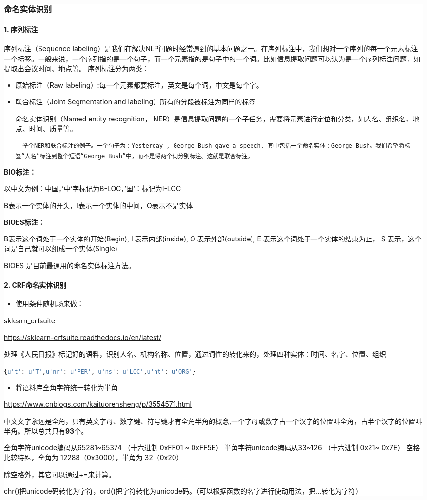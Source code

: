 ```python
```



### 命名实体识别

#### 1. 序列标注

序列标注（Sequence labeling）是我们在解决NLP问题时经常遇到的基本问题之一。在序列标注中，我们想对一个序列的每一个元素标注一个标签。一般来说，一个序列指的是一个句子，而一个元素指的是句子中的一个词。比如信息提取问题可以认为是一个序列标注问题，如提取出会议时间、地点等。
序列标注分为两类：

- 原始标注（Raw labeling）:每一个元素都要标注，英文是每个词，中文是每个字。

- 联合标注（Joint Segmentation and labeling）所有的分段被标注为同样的标签

  命名实体识别（Named entity recognition， NER）是信息提取问题的一个子任务，需要将元素进行定位和分类，如人名、组织名、地点、时间、质量等。

        举个NER和联合标注的例子。一个句子为：Yesterday , George Bush gave a speech. 其中包括一个命名实体：George Bush。我们希望将标签“人名”标注到整个短语“George Bush”中，而不是将两个词分别标注。这就是联合标注。

**BIO标注：**

以中文为例：中国，’中‘字标记为B-LOC，’国‘：标记为I-LOC	

B表示一个实体的开头，I表示一个实体的中间，O表示不是实体

**BIOES标注：**

B表示这个词处于一个实体的开始(Begin), I 表示内部(inside), O 表示外部(outside), E 表示这个词处于一个实体的结束为止， S 表示，这个词是自己就可以组成一个实体(Single)

BIOES 是目前最通用的命名实体标注方法。

#### 2. CRF命名实体识别

- 使用条件随机场来做：

sklearn_crfsuite

https://sklearn-crfsuite.readthedocs.io/en/latest/

处理《人民日报》标记好的语料，识别人名、机构名称、位置，通过词性的转化来的，处理四种实体：时间、名字、位置、组织

```python
{u't': u'T',u'nr': u'PER', u'ns': u'LOC',u'nt': u'ORG'}
```

- 将语料库全角字符统一转化为半角

https://www.cnblogs.com/kaituorensheng/p/3554571.html

中文文字永远是全角，只有英文字母、数字键、符号键才有全角半角的概念,一个字母或数字占一个汉字的位置叫全角，占半个汉字的位置叫半角。所以总共只有**93**个。

全角字符unicode编码从65281~65374 （十六进制 0xFF01 ~ 0xFF5E）
半角字符unicode编码从33~126 （十六进制 0x21~ 0x7E）
空格比较特殊，全角为 12288（0x3000），半角为 32（0x20）

除空格外，其它可以通过+=来计算。

chr()把unicode码转化为字符，ord()把字符转化为unicode码。（可以根据函数的名字进行使动用法，把...转化为字符）
